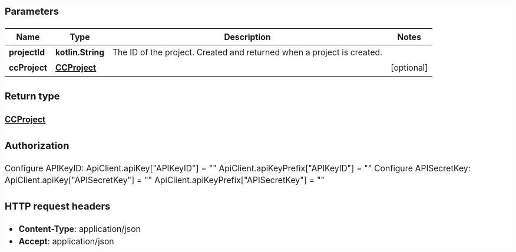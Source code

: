 ### Parameters

Name | Type | Description  | Notes
------------- | ------------- | ------------- | -------------
 **projectId** | **kotlin.String**| The ID of the project. Created and returned when a project is created. |
 **ccProject** | [**CCProject**](CCProject.md)|  | [optional]

### Return type

[**CCProject**](CCProject.md)

### Authorization


Configure APIKeyID:
    ApiClient.apiKey["APIKeyID"] = ""
    ApiClient.apiKeyPrefix["APIKeyID"] = ""
Configure APISecretKey:
    ApiClient.apiKey["APISecretKey"] = ""
    ApiClient.apiKeyPrefix["APISecretKey"] = ""

### HTTP request headers

 - **Content-Type**: application/json
 - **Accept**: application/json

